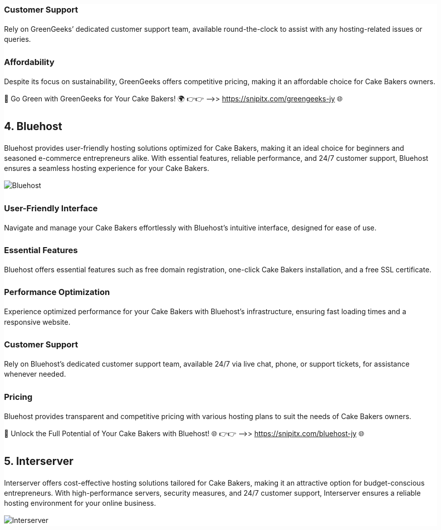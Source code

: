 ### Customer Support
Rely on GreenGeeks’ dedicated customer support team, available round-the-clock to assist with any hosting-related issues or queries.

### Affordability
Despite its focus on sustainability, GreenGeeks offers competitive pricing, making it an affordable choice for Cake Bakers owners.

🌿 Go Green with GreenGeeks for Your Cake Bakers! 🌍
👉👉 -->> https://snipitx.com/greengeeks-jy 🌐

## 4. Bluehost

Bluehost provides user-friendly hosting solutions optimized for Cake Bakers, making it an ideal choice for beginners and seasoned e-commerce entrepreneurs alike. With essential features, reliable performance, and 24/7 customer support, Bluehost ensures a seamless hosting experience for your Cake Bakers.

![Bluehost](https://i.imgur.com/PasFF9E.jpeg "Bluehost Hosting")

### User-Friendly Interface
Navigate and manage your Cake Bakers effortlessly with Bluehost’s intuitive interface, designed for ease of use.

### Essential Features
Bluehost offers essential features such as free domain registration, one-click Cake Bakers installation, and a free SSL certificate.

### Performance Optimization
Experience optimized performance for your Cake Bakers with Bluehost’s infrastructure, ensuring fast loading times and a responsive website.

### Customer Support
Rely on Bluehost’s dedicated customer support team, available 24/7 via live chat, phone, or support tickets, for assistance whenever needed.

### Pricing
Bluehost provides transparent and competitive pricing with various hosting plans to suit the needs of Cake Bakers owners.

🚀 Unlock the Full Potential of Your Cake Bakers with Bluehost! 🌐
👉👉 -->> https://snipitx.com/bluehost-jy 🌐

## 5. Interserver

Interserver offers cost-effective hosting solutions tailored for Cake Bakers, making it an attractive option for budget-conscious entrepreneurs. With high-performance servers, security measures, and 24/7 customer support, Interserver ensures a reliable hosting environment for your online business.

![Interserver](https://i.imgur.com/OM5dOEW.jpeg "Interserver Hosting")
